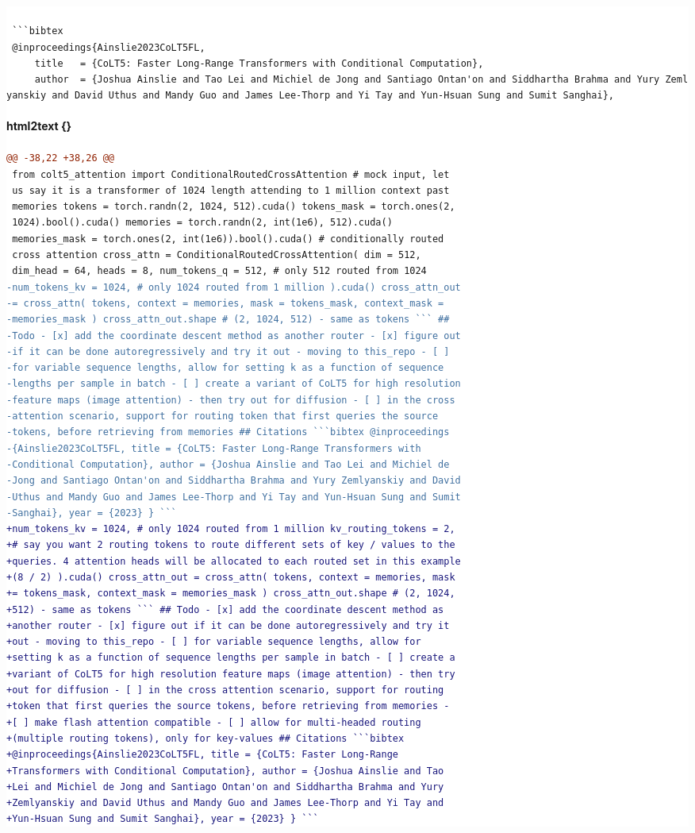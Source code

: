 ```diff
 
 ```bibtex
 @inproceedings{Ainslie2023CoLT5FL,
     title   = {CoLT5: Faster Long-Range Transformers with Conditional Computation},
     author  = {Joshua Ainslie and Tao Lei and Michiel de Jong and Santiago Ontan'on and Siddhartha Brahma and Yury Zemlyanskiy and David Uthus and Mandy Guo and James Lee-Thorp and Yi Tay and Yun-Hsuan Sung and Sumit Sanghai},
```

#### html2text {}

```diff
@@ -38,22 +38,26 @@
 from colt5_attention import ConditionalRoutedCrossAttention # mock input, let
 us say it is a transformer of 1024 length attending to 1 million context past
 memories tokens = torch.randn(2, 1024, 512).cuda() tokens_mask = torch.ones(2,
 1024).bool().cuda() memories = torch.randn(2, int(1e6), 512).cuda()
 memories_mask = torch.ones(2, int(1e6)).bool().cuda() # conditionally routed
 cross attention cross_attn = ConditionalRoutedCrossAttention( dim = 512,
 dim_head = 64, heads = 8, num_tokens_q = 512, # only 512 routed from 1024
-num_tokens_kv = 1024, # only 1024 routed from 1 million ).cuda() cross_attn_out
-= cross_attn( tokens, context = memories, mask = tokens_mask, context_mask =
-memories_mask ) cross_attn_out.shape # (2, 1024, 512) - same as tokens ``` ##
-Todo - [x] add the coordinate descent method as another router - [x] figure out
-if it can be done autoregressively and try it out - moving to this_repo - [ ]
-for variable sequence lengths, allow for setting k as a function of sequence
-lengths per sample in batch - [ ] create a variant of CoLT5 for high resolution
-feature maps (image attention) - then try out for diffusion - [ ] in the cross
-attention scenario, support for routing token that first queries the source
-tokens, before retrieving from memories ## Citations ```bibtex @inproceedings
-{Ainslie2023CoLT5FL, title = {CoLT5: Faster Long-Range Transformers with
-Conditional Computation}, author = {Joshua Ainslie and Tao Lei and Michiel de
-Jong and Santiago Ontan'on and Siddhartha Brahma and Yury Zemlyanskiy and David
-Uthus and Mandy Guo and James Lee-Thorp and Yi Tay and Yun-Hsuan Sung and Sumit
-Sanghai}, year = {2023} } ```
+num_tokens_kv = 1024, # only 1024 routed from 1 million kv_routing_tokens = 2,
+# say you want 2 routing tokens to route different sets of key / values to the
+queries. 4 attention heads will be allocated to each routed set in this example
+(8 / 2) ).cuda() cross_attn_out = cross_attn( tokens, context = memories, mask
+= tokens_mask, context_mask = memories_mask ) cross_attn_out.shape # (2, 1024,
+512) - same as tokens ``` ## Todo - [x] add the coordinate descent method as
+another router - [x] figure out if it can be done autoregressively and try it
+out - moving to this_repo - [ ] for variable sequence lengths, allow for
+setting k as a function of sequence lengths per sample in batch - [ ] create a
+variant of CoLT5 for high resolution feature maps (image attention) - then try
+out for diffusion - [ ] in the cross attention scenario, support for routing
+token that first queries the source tokens, before retrieving from memories -
+[ ] make flash attention compatible - [ ] allow for multi-headed routing
+(multiple routing tokens), only for key-values ## Citations ```bibtex
+@inproceedings{Ainslie2023CoLT5FL, title = {CoLT5: Faster Long-Range
+Transformers with Conditional Computation}, author = {Joshua Ainslie and Tao
+Lei and Michiel de Jong and Santiago Ontan'on and Siddhartha Brahma and Yury
+Zemlyanskiy and David Uthus and Mandy Guo and James Lee-Thorp and Yi Tay and
+Yun-Hsuan Sung and Sumit Sanghai}, year = {2023} } ```
```
